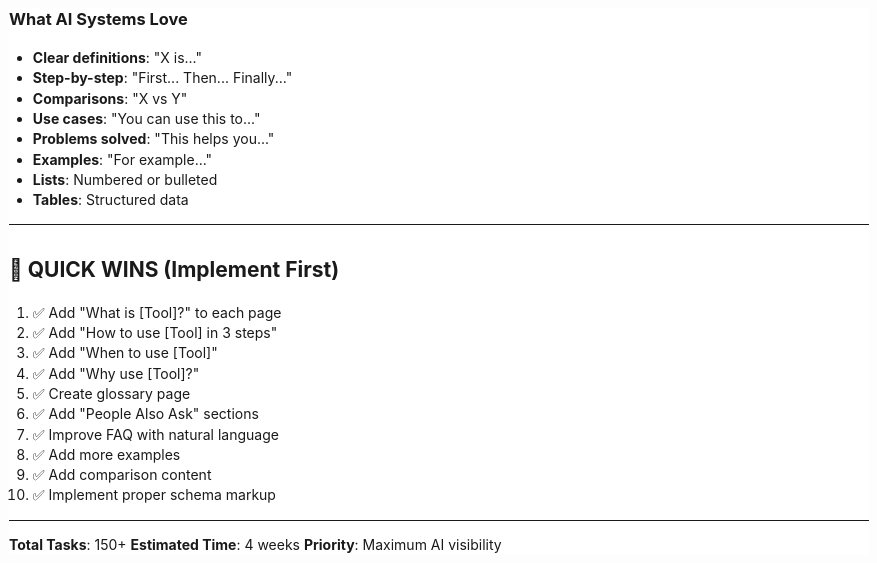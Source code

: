 ### What AI Systems Love

- **Clear definitions**: "X is..."
- **Step-by-step**: "First... Then... Finally..."
- **Comparisons**: "X vs Y"
- **Use cases**: "You can use this to..."
- **Problems solved**: "This helps you..."
- **Examples**: "For example..."
- **Lists**: Numbered or bulleted
- **Tables**: Structured data

---

## 🚀 QUICK WINS (Implement First)

1. ✅ Add "What is [Tool]?" to each page
2. ✅ Add "How to use [Tool] in 3 steps"
3. ✅ Add "When to use [Tool]"
4. ✅ Add "Why use [Tool]?"
5. ✅ Create glossary page
6. ✅ Add "People Also Ask" sections
7. ✅ Improve FAQ with natural language
8. ✅ Add more examples
9. ✅ Add comparison content
10. ✅ Implement proper schema markup

---

**Total Tasks**: 150+
**Estimated Time**: 4 weeks
**Priority**: Maximum AI visibility
